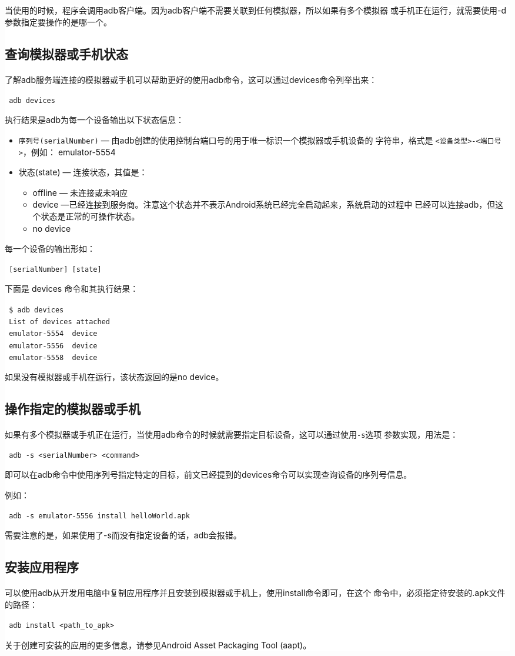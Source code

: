 当使用的时候，程序会调用adb客户端。因为adb客户端不需要关联到任何模拟器，所以如果有多个模拟器
或手机正在运行，就需要使用-d参数指定要操作的是哪一个。

## 查询模拟器或手机状态

了解adb服务端连接的模拟器或手机可以帮助更好的使用adb命令，这可以通过devices命令列举出来：

     adb devices

执行结果是adb为每一个设备输出以下状态信息：

+ `序列号(serialNumber)` — 由adb创建的使用控制台端口号的用于唯一标识一个模拟器或手机设备的
  字符串，格式是 `<设备类型>-<端口号>`，例如： emulator-5554

+ 状态(state) — 连接状态，其值是：

  - offline — 未连接或未响应
  - device —已经连接到服务商。注意这个状态并不表示Android系统已经完全启动起来，系统启动的过程中
    已经可以连接adb，但这个状态是正常的可操作状态。
  - no device

每一个设备的输出形如：

     [serialNumber] [state]

下面是 devices 命令和其执行结果：

     $ adb devices
     List of devices attached
     emulator-5554  device
     emulator-5556  device
     emulator-5558  device

如果没有模拟器或手机在运行，该状态返回的是no device。

## 操作指定的模拟器或手机

如果有多个模拟器或手机正在运行，当使用adb命令的时候就需要指定目标设备，这可以通过使用`-s`选项
参数实现，用法是：

     adb -s <serialNumber> <command>

即可以在adb命令中使用序列号指定特定的目标，前文已经提到的devices命令可以实现查询设备的序列号信息。

例如：

     adb -s emulator-5556 install helloWorld.apk

需要注意的是，如果使用了-s而没有指定设备的话，adb会报错。

## 安装应用程序

可以使用adb从开发用电脑中复制应用程序并且安装到模拟器或手机上，使用install命令即可，在这个
命令中，必须指定待安装的.apk文件的路径：

     adb install <path_to_apk>

关于创建可安装的应用的更多信息，请参见Android Asset Packaging Tool (aapt)。
